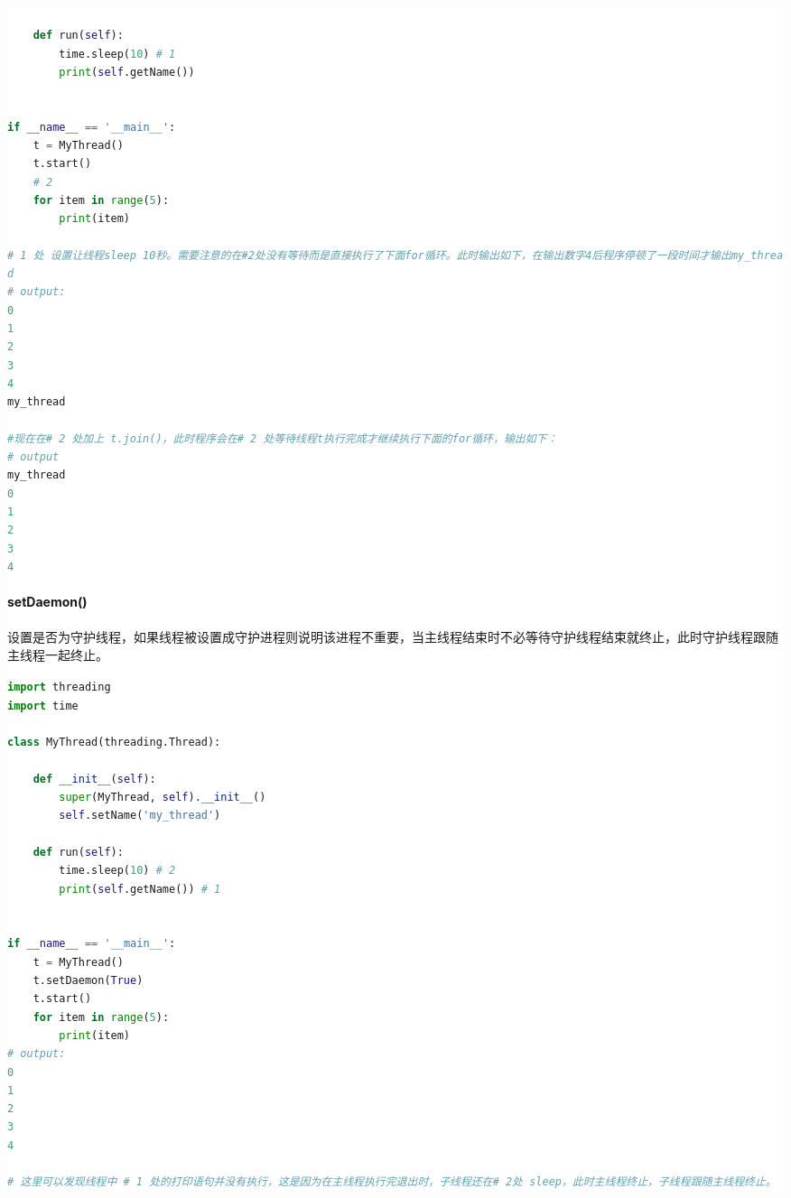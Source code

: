 ~~~ python

    def run(self):
        time.sleep(10) # 1
        print(self.getName())


if __name__ == '__main__':
    t = MyThread()
    t.start() 
    # 2
    for item in range(5):
        print(item)

# 1 处 设置让线程sleep 10秒。需要注意的在#2处没有等待而是直接执行了下面for循环。此时输出如下，在输出数字4后程序停顿了一段时间才输出my_thread
# output:
0
1
2
3
4
my_thread

#现在在# 2 处加上 t.join()，此时程序会在# 2 处等待线程t执行完成才继续执行下面的for循环，输出如下：
# output
my_thread
0
1
2
3
4
~~~

#### setDaemon()
设置是否为守护线程，如果线程被设置成守护进程则说明该进程不重要，当主线程结束时不必等待守护线程结束就终止，此时守护线程跟随主线程一起终止。
~~~ python
import threading
import time

class MyThread(threading.Thread):

    def __init__(self):
        super(MyThread, self).__init__()
        self.setName('my_thread')

    def run(self):
        time.sleep(10) # 2
        print(self.getName()) # 1


if __name__ == '__main__':
    t = MyThread()
    t.setDaemon(True)
    t.start() 
    for item in range(5):
        print(item)
# output:
0
1
2
3
4

# 这里可以发现线程中 # 1 处的打印语句并没有执行，这是因为在主线程执行完退出时，子线程还在# 2处 sleep，此时主线程终止，子线程跟随主线程终止。
~~~